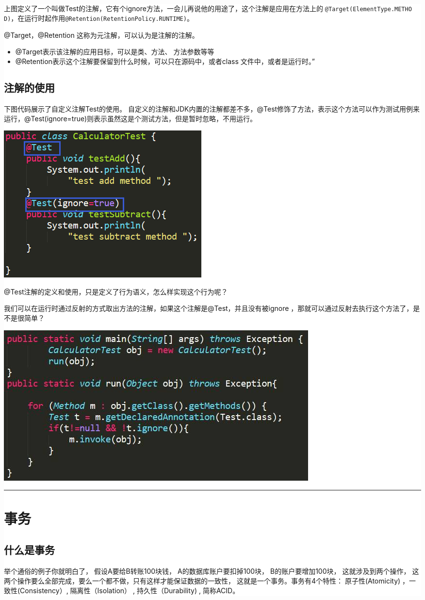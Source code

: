 
上图定义了一个叫做Test的注解，它有个ignore方法，一会儿再说他的用途了，这个注解是应用在方法上的 `@Target(ElementType.METHOD)`，在运行时起作用`@Retention(RetentionPolicy.RUNTIME)`。

@Target，@Retention 这称为元注解，可以认为是注解的注解。
- @Target表示该注解的应用目标，可以是类、方法、 方法参数等等
- @Retention表示这个注解要保留到什么时候，可以只在源码中，或者class 文件中，或者是运行时。”

## 注解的使用
下图代码展示了自定义注解Test的使用。
自定义的注解和JDK内置的注解都差不多，@Test修饰了方法，表示这个方法可以作为测试用例来运行，@Test(ignore=true)则表示虽然这是个测试方法，但是暂时忽略，不用运行。

![](media/注解2.png)


@Test注解的定义和使用，只是定义了行为语义，怎么样实现这个行为呢？  

我们可以在运行时通过反射的方式取出方法的注解，如果这个注解是@Test，并且没有被ignore ，那就可以通过反射去执行这个方法了，是不是很简单？

![](media/注解3.jpg)

---
# 事务
## 什么是事务
举个通俗的例子你就明白了， 假设A要给B转账100块钱， A的数据库账户要扣掉100块， B的账户要增加100块， 这就涉及到两个操作， 这两个操作要么全部完成，要么一个都不做，只有这样才能保证数据的一致性， 这就是一个事务。事务有4个特性： 原子性(Atomicity) ，一致性(Consistency）, 隔离性（Isolation） , 持久性（Durability) , 简称ACID。
